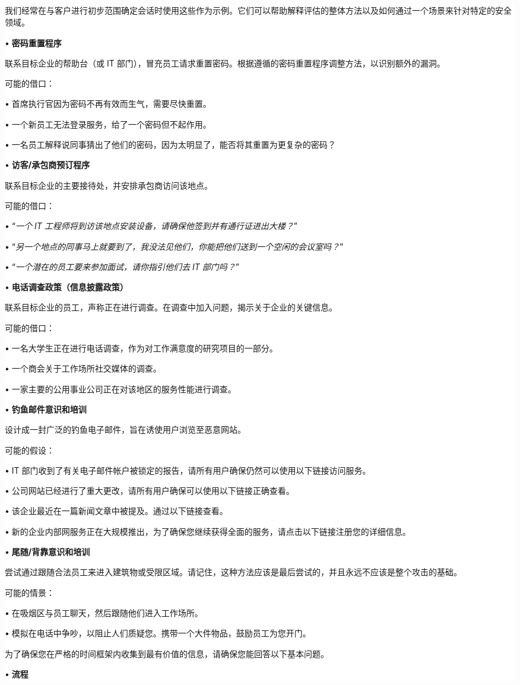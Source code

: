我们经常在与客户进行初步范围确定会话时使用这些作为示例。它们可以帮助解释评估的整体方法以及如何通过一个场景来针对特定的安全领域。

• **密码重置程序**

联系目标企业的帮助台（或 IT 部门），冒充员工请求重置密码。根据遵循的密码重置程序调整方法，以识别额外的漏洞。

可能的借口：

• 首席执行官因为密码不再有效而生气，需要尽快重置。

• 一个新员工无法登录服务，给了一个密码但不起作用。

• 一名员工解释说同事猜出了他们的密码，因为太明显了，能否将其重置为更复杂的密码？

• **访客/承包商预订程序**

联系目标企业的主要接待处，并安排承包商访问该地点。

可能的借口：

• “*一个 IT 工程师将到访该地点安装设备，请确保他签到并有通行证进出大楼？*”

• “*另一个地点的同事马上就要到了，我没法见他们，你能把他们送到一个空闲的会议室吗？*”

• “*一个潜在的员工要来参加面试，请你指引他们去 IT 部门吗？*”

• **电话调查政策（信息披露政策）**

联系目标企业的员工，声称正在进行调查。在调查中加入问题，揭示关于企业的关键信息。

可能的借口：

• 一名大学生正在进行电话调查，作为对工作满意度的研究项目的一部分。

• 一个商会关于工作场所社交媒体的调查。

• 一家主要的公用事业公司正在对该地区的服务性能进行调查。

• **钓鱼邮件意识和培训**

设计成一封广泛的钓鱼电子邮件，旨在诱使用户浏览至恶意网站。

可能的假设：

• IT 部门收到了有关电子邮件帐户被锁定的报告，请所有用户确保仍然可以使用以下链接访问服务。

• 公司网站已经进行了重大更改，请所有用户确保可以使用以下链接正确查看。

• 该企业最近在一篇新闻文章中被提及。通过以下链接查看。

• 新的企业内部网服务正在大规模推出，为了确保您继续获得全面的服务，请点击以下链接注册您的详细信息。

• **尾随/背靠意识和培训**

尝试通过跟随合法员工来进入建筑物或受限区域。请记住，这种方法应该是最后尝试的，并且永远不应该是整个攻击的基础。

可能的情景：

• 在吸烟区与员工聊天，然后跟随他们进入工作场所。

• 模拟在电话中争吵，以阻止人们质疑您。携带一个大件物品，鼓励员工为您开门。

为了确保您在严格的时间框架内收集到最有价值的信息，请确保您能回答以下基本问题。

• **流程**
